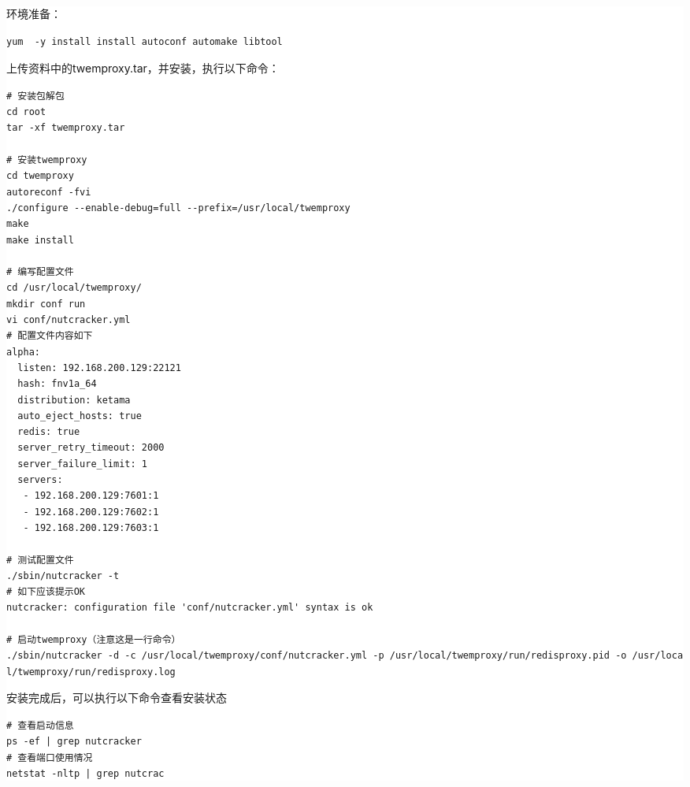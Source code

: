 环境准备：

```
yum  -y install install autoconf automake libtool
```

 

上传资料中的twemproxy.tar，并安装，执行以下命令：

```
# 安装包解包
cd root
tar -xf twemproxy.tar 

# 安装twemproxy
cd twemproxy
autoreconf -fvi
./configure --enable-debug=full --prefix=/usr/local/twemproxy
make
make install

# 编写配置文件
cd /usr/local/twemproxy/
mkdir conf run
vi conf/nutcracker.yml
# 配置文件内容如下
alpha:
  listen: 192.168.200.129:22121
  hash: fnv1a_64
  distribution: ketama
  auto_eject_hosts: true
  redis: true
  server_retry_timeout: 2000
  server_failure_limit: 1
  servers:
   - 192.168.200.129:7601:1
   - 192.168.200.129:7602:1
   - 192.168.200.129:7603:1
   
# 测试配置文件
./sbin/nutcracker -t
# 如下应该提示OK
nutcracker: configuration file 'conf/nutcracker.yml' syntax is ok

# 启动twemproxy（注意这是一行命令）
./sbin/nutcracker -d -c /usr/local/twemproxy/conf/nutcracker.yml -p /usr/local/twemproxy/run/redisproxy.pid -o /usr/local/twemproxy/run/redisproxy.log
```

 

安装完成后，可以执行以下命令查看安装状态

```
# 查看启动信息
ps -ef | grep nutcracker
# 查看端口使用情况
netstat -nltp | grep nutcrac
```
